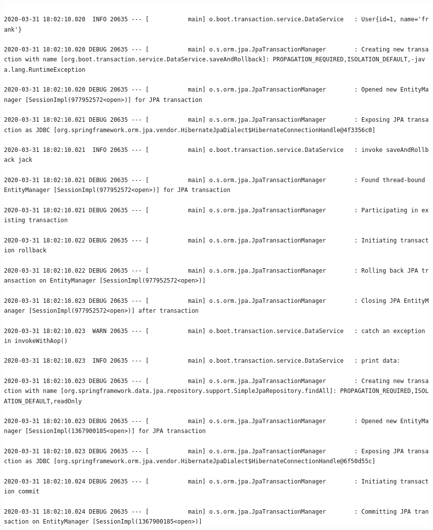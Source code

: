                                                                                                                                                                   2020-03-31 18:02:10.020  INFO 20635 --- [           main] o.boot.transaction.service.DataService   : User{id=1, name='frank'}
                                                                                                                                                                  2020-03-31 18:02:10.020 DEBUG 20635 --- [           main] o.s.orm.jpa.JpaTransactionManager        : Creating new transaction with name [org.boot.transaction.service.DataService.saveAndRollback]: PROPAGATION_REQUIRED,ISOLATION_DEFAULT,-java.lang.RuntimeException
                                                                                                                                                                  2020-03-31 18:02:10.020 DEBUG 20635 --- [           main] o.s.orm.jpa.JpaTransactionManager        : Opened new EntityManager [SessionImpl(977952572<open>)] for JPA transaction
                                                                                                                                                                  2020-03-31 18:02:10.021 DEBUG 20635 --- [           main] o.s.orm.jpa.JpaTransactionManager        : Exposing JPA transaction as JDBC [org.springframework.orm.jpa.vendor.HibernateJpaDialect$HibernateConnectionHandle@4f3356c0]
                                                                                                                                                                  2020-03-31 18:02:10.021  INFO 20635 --- [           main] o.boot.transaction.service.DataService   : invoke saveAndRollback jack
                                                                                                                                                                  2020-03-31 18:02:10.021 DEBUG 20635 --- [           main] o.s.orm.jpa.JpaTransactionManager        : Found thread-bound EntityManager [SessionImpl(977952572<open>)] for JPA transaction
                                                                                                                                                                  2020-03-31 18:02:10.021 DEBUG 20635 --- [           main] o.s.orm.jpa.JpaTransactionManager        : Participating in existing transaction
                                                                                                                                                                  2020-03-31 18:02:10.022 DEBUG 20635 --- [           main] o.s.orm.jpa.JpaTransactionManager        : Initiating transaction rollback
                                                                                                                                                                  2020-03-31 18:02:10.022 DEBUG 20635 --- [           main] o.s.orm.jpa.JpaTransactionManager        : Rolling back JPA transaction on EntityManager [SessionImpl(977952572<open>)]
                                                                                                                                                                  2020-03-31 18:02:10.023 DEBUG 20635 --- [           main] o.s.orm.jpa.JpaTransactionManager        : Closing JPA EntityManager [SessionImpl(977952572<open>)] after transaction
                                                                                                                                                                  2020-03-31 18:02:10.023  WARN 20635 --- [           main] o.boot.transaction.service.DataService   : catch an exception in invokeWithAop()
                                                                                                                                                                  2020-03-31 18:02:10.023  INFO 20635 --- [           main] o.boot.transaction.service.DataService   : print data:
                                                                                                                                                                  2020-03-31 18:02:10.023 DEBUG 20635 --- [           main] o.s.orm.jpa.JpaTransactionManager        : Creating new transaction with name [org.springframework.data.jpa.repository.support.SimpleJpaRepository.findAll]: PROPAGATION_REQUIRED,ISOLATION_DEFAULT,readOnly
                                                                                                                                                                  2020-03-31 18:02:10.023 DEBUG 20635 --- [           main] o.s.orm.jpa.JpaTransactionManager        : Opened new EntityManager [SessionImpl(1367900185<open>)] for JPA transaction
                                                                                                                                                                  2020-03-31 18:02:10.023 DEBUG 20635 --- [           main] o.s.orm.jpa.JpaTransactionManager        : Exposing JPA transaction as JDBC [org.springframework.orm.jpa.vendor.HibernateJpaDialect$HibernateConnectionHandle@6f50d55c]
                                                                                                                                                                  2020-03-31 18:02:10.024 DEBUG 20635 --- [           main] o.s.orm.jpa.JpaTransactionManager        : Initiating transaction commit
                                                                                                                                                                  2020-03-31 18:02:10.024 DEBUG 20635 --- [           main] o.s.orm.jpa.JpaTransactionManager        : Committing JPA transaction on EntityManager [SessionImpl(1367900185<open>)]